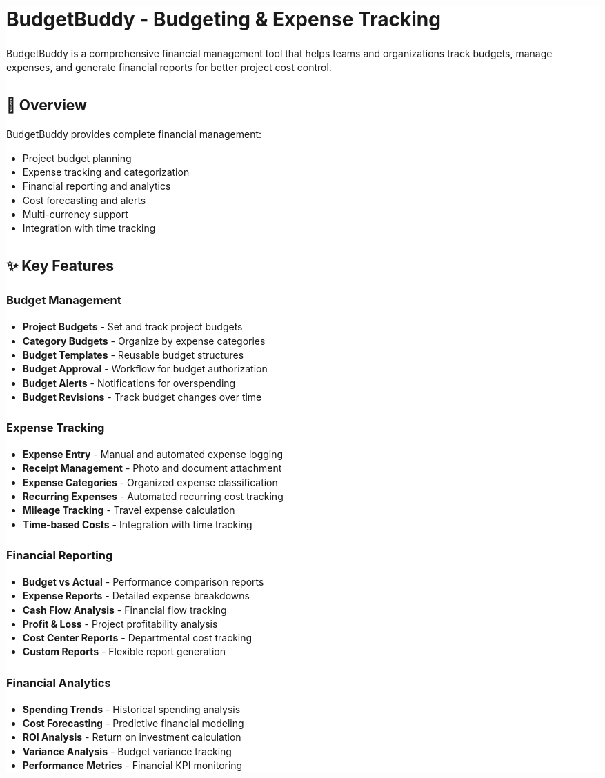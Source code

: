 
# BudgetBuddy - Budgeting & Expense Tracking

BudgetBuddy is a comprehensive financial management tool that helps teams and organizations track budgets, manage expenses, and generate financial reports for better project cost control.

## 🎯 Overview

BudgetBuddy provides complete financial management:
- Project budget planning
- Expense tracking and categorization
- Financial reporting and analytics
- Cost forecasting and alerts
- Multi-currency support
- Integration with time tracking

## ✨ Key Features

### Budget Management
- **Project Budgets** - Set and track project budgets
- **Category Budgets** - Organize by expense categories
- **Budget Templates** - Reusable budget structures
- **Budget Approval** - Workflow for budget authorization
- **Budget Alerts** - Notifications for overspending
- **Budget Revisions** - Track budget changes over time

### Expense Tracking
- **Expense Entry** - Manual and automated expense logging
- **Receipt Management** - Photo and document attachment
- **Expense Categories** - Organized expense classification
- **Recurring Expenses** - Automated recurring cost tracking
- **Mileage Tracking** - Travel expense calculation
- **Time-based Costs** - Integration with time tracking

### Financial Reporting
- **Budget vs Actual** - Performance comparison reports
- **Expense Reports** - Detailed expense breakdowns
- **Cash Flow Analysis** - Financial flow tracking
- **Profit & Loss** - Project profitability analysis
- **Cost Center Reports** - Departmental cost tracking
- **Custom Reports** - Flexible report generation

### Financial Analytics
- **Spending Trends** - Historical spending analysis
- **Cost Forecasting** - Predictive financial modeling
- **ROI Analysis** - Return on investment calculation
- **Variance Analysis** - Budget variance tracking
- **Performance Metrics** - Financial KPI monitoring

